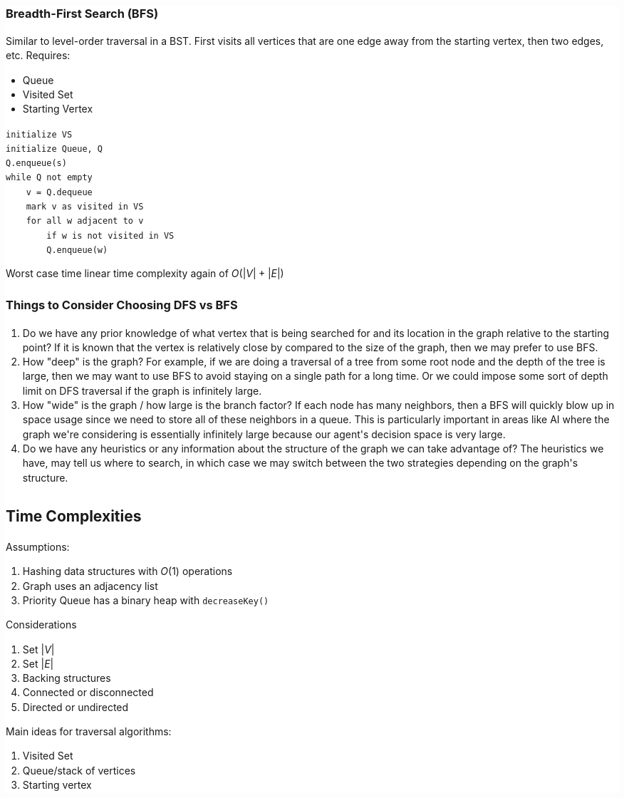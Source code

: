### Breadth-First Search (BFS)
Similar to level-order traversal in a BST. First visits all vertices that are one edge away from the starting vertex, then two edges, etc. Requires:
* Queue
* Visited Set
* Starting Vertex

```
initialize VS
initialize Queue, Q
Q.enqueue(s)
while Q not empty
    v = Q.dequeue
    mark v as visited in VS
    for all w adjacent to v
        if w is not visited in VS
        Q.enqueue(w)
```

Worst case time linear time complexity again of $O(|V| + |E|)$

### Things to Consider Choosing DFS vs BFS
1. Do we have any prior knowledge of what vertex that is being searched for and its location in the graph relative to the starting point? If it is known that the vertex is relatively close by compared to the size of the graph, then we may prefer to use BFS.
2. How "deep" is the graph? For example, if we are doing a traversal of a tree from some root node and the depth of the tree is large, then we may want to use BFS to avoid staying on a single path for a long time. Or we could impose some sort of depth limit on DFS traversal if the graph is infinitely large.
3. How "wide" is the graph / how large is the branch factor? If each node has many neighbors, then a BFS will quickly blow up in space usage since we need to store all of these neighbors in a queue. This is particularly important in areas like AI where the graph we're considering is essentially infinitely large because our agent's decision space is very large.
4. Do we have any heuristics or any information about the structure of the graph we can take advantage of? The heuristics we have, may tell us where to search, in which case we may switch between the two strategies depending on the graph's structure.

## Time Complexities
Assumptions:
1. Hashing data structures with $O(1)$ operations
2. Graph uses an adjacency list
3. Priority Queue has a binary heap with `decreaseKey()`

Considerations
1. Set $|V|$
2. Set $|E|$
3. Backing structures
4. Connected or disconnected
5. Directed or undirected

Main ideas for traversal algorithms:
1. Visited Set
2. Queue/stack of vertices
3. Starting vertex
